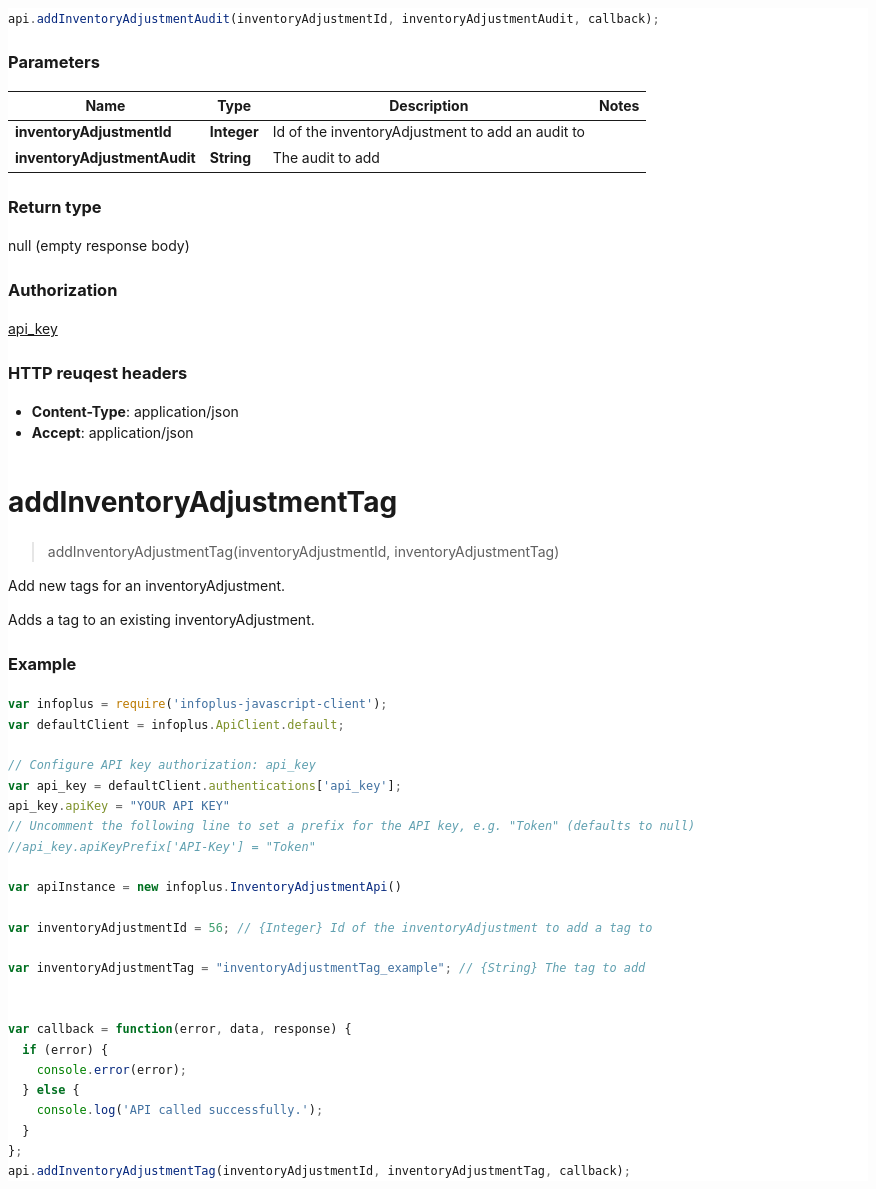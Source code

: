 ```javascript
api.addInventoryAdjustmentAudit(inventoryAdjustmentId, inventoryAdjustmentAudit, callback);
```

### Parameters

Name | Type | Description  | Notes
------------- | ------------- | ------------- | -------------
 **inventoryAdjustmentId** | **Integer**| Id of the inventoryAdjustment to add an audit to | 
 **inventoryAdjustmentAudit** | **String**| The audit to add | 

### Return type

null (empty response body)

### Authorization

[api_key](../README.md#api_key)

### HTTP reuqest headers

 - **Content-Type**: application/json
 - **Accept**: application/json

<a name="addInventoryAdjustmentTag"></a>
# **addInventoryAdjustmentTag**
> addInventoryAdjustmentTag(inventoryAdjustmentId, inventoryAdjustmentTag)

Add new tags for an inventoryAdjustment.

Adds a tag to an existing inventoryAdjustment.

### Example
```javascript
var infoplus = require('infoplus-javascript-client');
var defaultClient = infoplus.ApiClient.default;

// Configure API key authorization: api_key
var api_key = defaultClient.authentications['api_key'];
api_key.apiKey = "YOUR API KEY"
// Uncomment the following line to set a prefix for the API key, e.g. "Token" (defaults to null)
//api_key.apiKeyPrefix['API-Key'] = "Token"

var apiInstance = new infoplus.InventoryAdjustmentApi()

var inventoryAdjustmentId = 56; // {Integer} Id of the inventoryAdjustment to add a tag to

var inventoryAdjustmentTag = "inventoryAdjustmentTag_example"; // {String} The tag to add


var callback = function(error, data, response) {
  if (error) {
    console.error(error);
  } else {
    console.log('API called successfully.');
  }
};
api.addInventoryAdjustmentTag(inventoryAdjustmentId, inventoryAdjustmentTag, callback);
```
